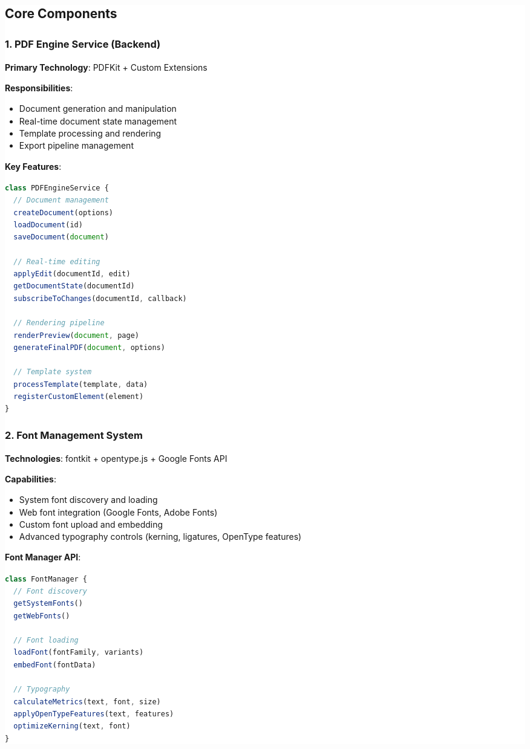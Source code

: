 ## Core Components

### 1. PDF Engine Service (Backend)

**Primary Technology**: PDFKit + Custom Extensions

**Responsibilities**:
- Document generation and manipulation
- Real-time document state management
- Template processing and rendering
- Export pipeline management

**Key Features**:
```javascript
class PDFEngineService {
  // Document management
  createDocument(options)
  loadDocument(id)
  saveDocument(document)
  
  // Real-time editing
  applyEdit(documentId, edit)
  getDocumentState(documentId)
  subscribeToChanges(documentId, callback)
  
  // Rendering pipeline
  renderPreview(document, page)
  generateFinalPDF(document, options)
  
  // Template system
  processTemplate(template, data)
  registerCustomElement(element)
}
```

### 2. Font Management System

**Technologies**: fontkit + opentype.js + Google Fonts API

**Capabilities**:
- System font discovery and loading
- Web font integration (Google Fonts, Adobe Fonts)
- Custom font upload and embedding
- Advanced typography controls (kerning, ligatures, OpenType features)

**Font Manager API**:
```javascript
class FontManager {
  // Font discovery
  getSystemFonts()
  getWebFonts()
  
  // Font loading
  loadFont(fontFamily, variants)
  embedFont(fontData)
  
  // Typography
  calculateMetrics(text, font, size)
  applyOpenTypeFeatures(text, features)
  optimizeKerning(text, font)
}
```
